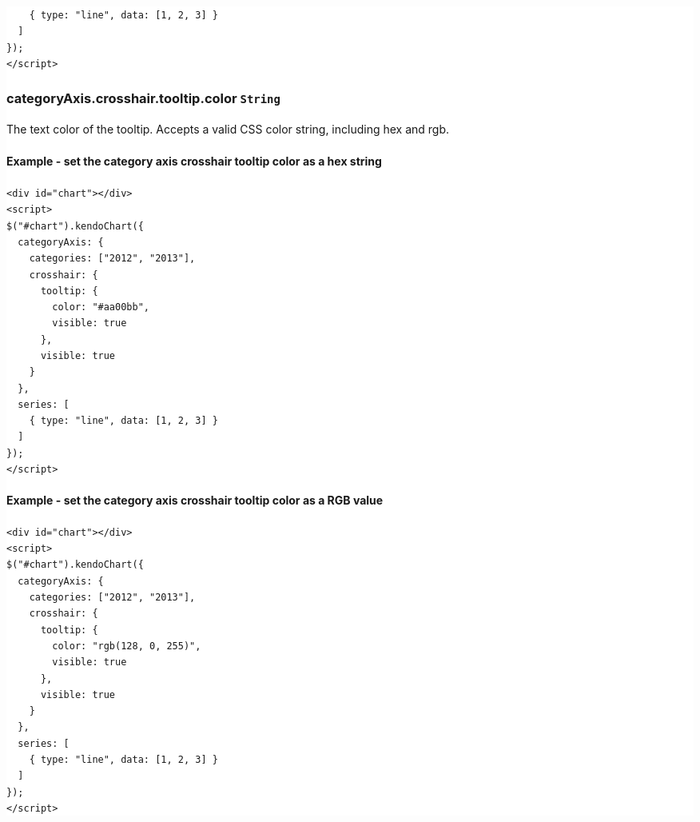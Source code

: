         { type: "line", data: [1, 2, 3] }
      ]
    });
    </script>

### categoryAxis.crosshair.tooltip.color `String`

The text color of the tooltip. Accepts a valid CSS color string, including hex and rgb.

#### Example - set the category axis crosshair tooltip color as a hex string

    <div id="chart"></div>
    <script>
    $("#chart").kendoChart({
      categoryAxis: {
        categories: ["2012", "2013"],
        crosshair: {
          tooltip: {
            color: "#aa00bb",
            visible: true
          },
          visible: true
        }
      },
      series: [
        { type: "line", data: [1, 2, 3] }
      ]
    });
    </script>

#### Example - set the category axis crosshair tooltip color as a RGB value

    <div id="chart"></div>
    <script>
    $("#chart").kendoChart({
      categoryAxis: {
        categories: ["2012", "2013"],
        crosshair: {
          tooltip: {
            color: "rgb(128, 0, 255)",
            visible: true
          },
          visible: true
        }
      },
      series: [
        { type: "line", data: [1, 2, 3] }
      ]
    });
    </script>
